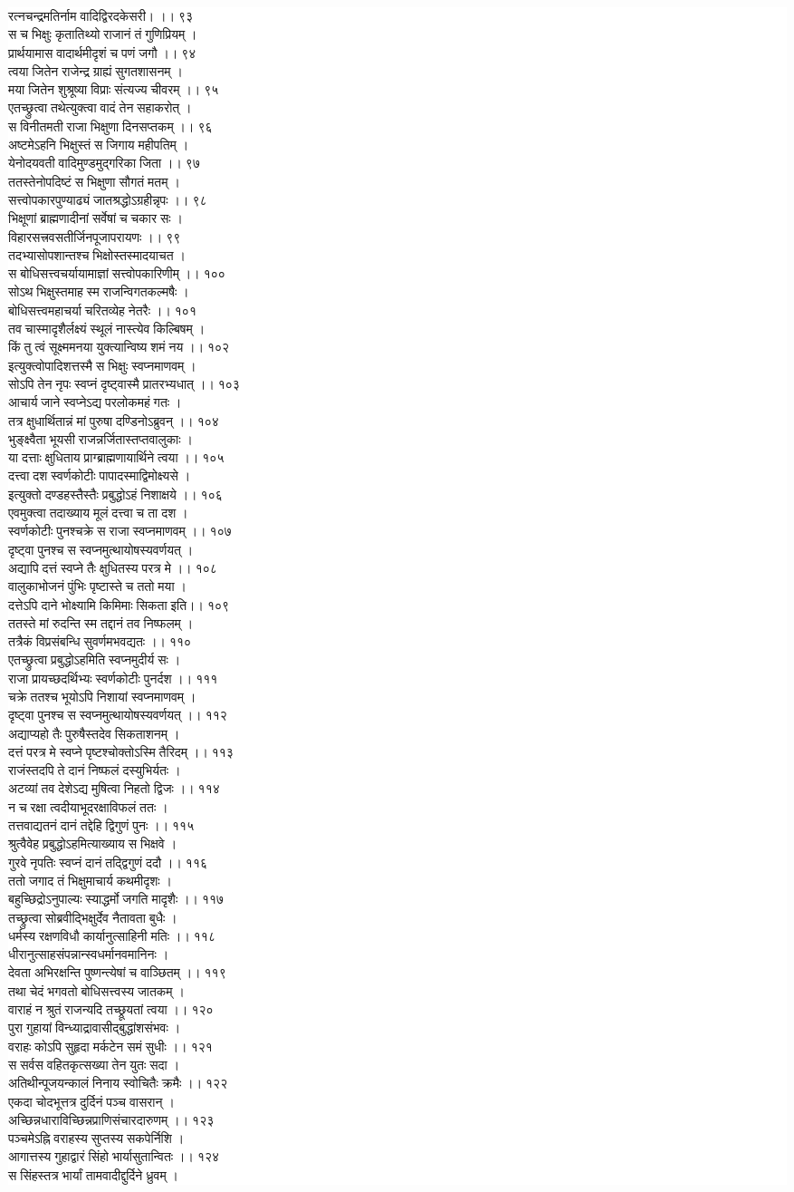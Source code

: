रत्नचन्द्रमतिर्नाम वादिद्विरदकेसरी। ।। ९३  
स च भिक्षुः कृतातिथ्यो राजानं तं गुणिप्रियम् ।  
प्रार्थयामास वादार्थमीदृशं च पणं जगौ ।। ९४  
त्वया जितेन राजेन्द्र ग्राह्यं सुगतशासनम् ।  
मया जितेन शुश्रूष्या विप्राः संत्यज्य चीवरम् ।। ९५  
एतच्छ्रुत्वा तथेत्युक्त्वा वादं तेन सहाकरोत् ।  
स विनीतमती राजा भिक्षुणा दिनसप्तकम् ।। ९६  
अष्टमेऽहनि भिक्षुस्तं स जिगाय महीपतिम् ।  
येनोदयवती वादिमुण्डमुद्गरिका जिता ।। ९७  
ततस्तेनोपदिष्टं स भिक्षुणा सौगतं मतम् ।  
सत्त्वोपकारपुण्याढ्यं जातश्रद्धोऽग्रहीन्नृपः ।। ९८  
भिक्षूणां ब्राह्मणादीनां सर्वेषां च चकार सः ।  
विहारसत्त्रवसतीर्जिनपूजापरायणः ।। ९९  
तदभ्यासोपशान्तश्च भिक्षोस्तस्मादयाचत ।  
स बोधिसत्त्वचर्यायामाज्ञां सत्त्वोपकारिणीम् ।। १००  
सोऽथ भिक्षुस्तमाह स्म राजन्विगतकल्मषैः ।  
बोधिसत्त्वमहाचर्या चरितव्येह नेतरैः ।। १०१  
तव चास्मादृशैर्लक्ष्यं स्थूलं नास्त्येव किल्बिषम् ।  
किं तु त्वं सूक्ष्ममनया युक्त्यान्विष्य शमं नय ।। १०२  
इत्युक्त्वोपादिशत्तस्मै स भिक्षुः स्वप्नमाणवम् ।  
सोऽपि तेन नृपः स्वप्नं दृष्ट्वास्मै प्रातरभ्यधात् ।। १०३  
आचार्य जाने स्वप्नेऽद्य परलोकमहं गतः ।  
तत्र क्षुधार्थितान्नं मां पुरुषा दण्डिनोऽब्रुवन् ।। १०४  
भुङ्क्ष्वैता भूयसी राजन्नर्जितास्तप्तवालुकाः ।  
या दत्ताः क्षुधिताय प्राग्ब्राह्मणायार्थिने त्वया ।। १०५  
दत्त्वा दश स्वर्णकोटीः पापादस्माद्विमोक्ष्यसे ।  
इत्युक्तो दण्डहस्तैस्तैः प्रबुद्धोऽहं निशाक्षये ।। १०६  
एवमुक्त्वा तदाख्याय मूलं दत्त्वा च ता दश ।  
स्वर्णकोटीः पुनश्चक्रे स राजा स्वप्नमाणवम् ।। १०७  
दृष्ट्वा पुनश्च स स्वप्नमुत्थायोषस्यवर्णयत् ।  
अद्यापि दत्तं स्वप्ने तैः क्षुधितस्य परत्र मे ।। १०८  
वालुकाभोजनं पुंभिः पृष्टास्ते च ततो मया ।  
दत्तेऽपि दाने भोक्ष्यामि किमिमाः सिकता इति।। १०९  
ततस्ते मां रुदन्ति स्म तद्दानं तव निष्फलम् ।  
तत्रैकं विप्रसंबन्धि सुवर्णमभवद्यतः ।। ११०  
एतच्छ्रुत्वा प्रबुद्धोऽहमिति स्वप्नमुदीर्य सः ।  
राजा प्रायच्छदर्थिभ्यः स्वर्णकोटीः पुनर्दश ।। १११  
चक्रे ततश्च भूयोऽपि निशायां स्वप्नमाणवम् ।  
दृष्ट्वा पुनश्च स स्वप्नमुत्थायोषस्यवर्णयत् ।। ११२  
अद्याप्यहो तैः पुरुषैस्तदेव सिकताशनम् ।  
दत्तं परत्र मे स्वप्ने पृष्टश्चोक्तोऽस्मि तैरिदम् ।। ११३  
राजंस्तदपि ते दानं निष्फलं दस्युभिर्यतः ।  
अटव्यां तव देशेऽद्य मुषित्वा निहतो द्विजः ।। ११४  
न च रक्षा त्वदीयाभूदरक्षाविफलं ततः ।  
तत्तवाद्यतनं दानं तद्देहि द्विगुणं पुनः ।। ११५  
श्रुत्वैवेह प्रबुद्धोऽहमित्याख्याय स भिक्षवे ।  
गुरवे नृपतिः स्वप्नं दानं तद्द्विगुणं ददौ ।। ११६  
ततो जगाद तं भिक्षुमाचार्य कथमीदृशः ।  
बहुच्छिद्रोऽनुपाल्यः स्याद्धर्मो जगति मादृशैः ।। ११७  
तच्छ्रुत्वा सोब्रवीद्भिक्षुर्देव नैतावता बुधैः ।  
धर्मस्य रक्षणविधौ कार्यानुत्साहिनी मतिः ।। ११८  
धीरानुत्साहसंपन्नान्स्वधर्मानवमानिनः ।  
देवता अभिरक्षन्ति पुष्णन्त्येषां च वाञ्छितम् ।। ११९  
तथा चेदं भगवतो बोधिसत्त्वस्य जातकम् ।  
वाराहं न श्रुतं राजन्यदि तच्छ्रूयतां त्वया ।। १२०  
पुरा गुहायां विन्ध्याद्रावासीद्बुद्धांशसंभवः ।  
वराहः कोऽपि सुहृदा मर्कटेन समं सुधीः ।। १२१  
स सर्वस वहितकृत्सख्या तेन युतः सदा ।  
अतिथीन्पूजयन्कालं निनाय स्वोचितैः क्रमैः ।। १२२  
एकदा चोदभूत्तत्र दुर्दिनं पञ्च वासरान् ।  
अच्छिन्नधाराविच्छिन्नप्राणिसंचारदारुणम् ।। १२३  
पञ्चमेऽह्नि वराहस्य सुप्तस्य सकपेर्निशि ।  
आगात्तस्य गुहाद्वारं सिंहो भार्यासुतान्वितः ।। १२४  
स सिंहस्तत्र भार्यां तामवादीद्दुर्दिने ध्रुवम् ।  